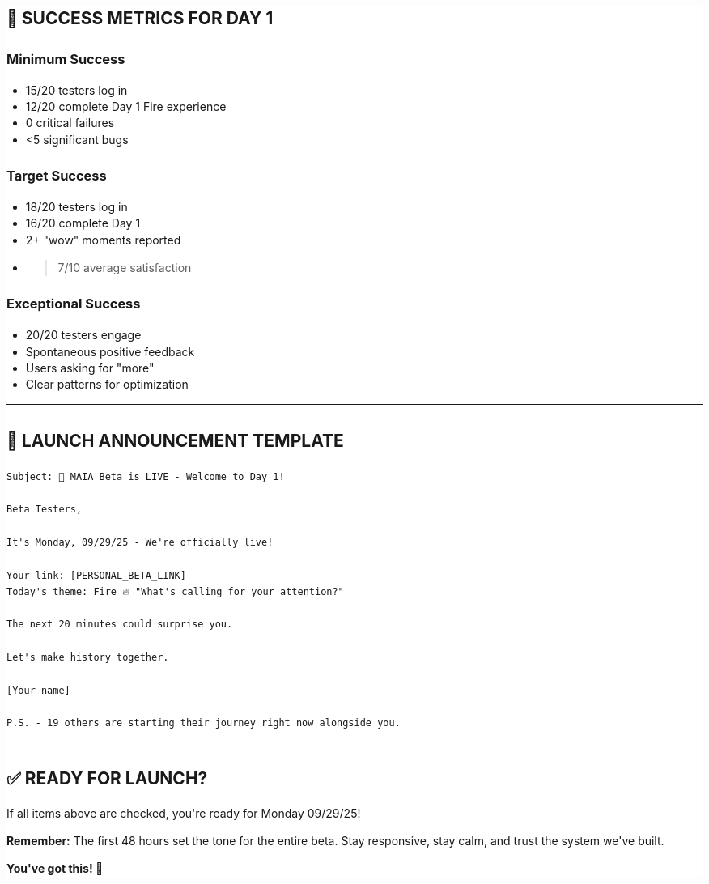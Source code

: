 
## 🎯 **SUCCESS METRICS FOR DAY 1**

### **Minimum Success**
- 15/20 testers log in
- 12/20 complete Day 1 Fire experience
- 0 critical failures
- <5 significant bugs

### **Target Success**
- 18/20 testers log in
- 16/20 complete Day 1
- 2+ "wow" moments reported
- >7/10 average satisfaction

### **Exceptional Success**
- 20/20 testers engage
- Spontaneous positive feedback
- Users asking for "more"
- Clear patterns for optimization

---

## 📝 **LAUNCH ANNOUNCEMENT TEMPLATE**

```
Subject: 🚀 MAIA Beta is LIVE - Welcome to Day 1!

Beta Testers,

It's Monday, 09/29/25 - We're officially live!

Your link: [PERSONAL_BETA_LINK]
Today's theme: Fire 🔥 "What's calling for your attention?"

The next 20 minutes could surprise you.

Let's make history together.

[Your name]

P.S. - 19 others are starting their journey right now alongside you.
```

---

## ✅ **READY FOR LAUNCH?**

If all items above are checked, you're ready for Monday 09/29/25!

**Remember:** The first 48 hours set the tone for the entire beta. Stay responsive, stay calm, and trust the system we've built.

**You've got this! 🌟**